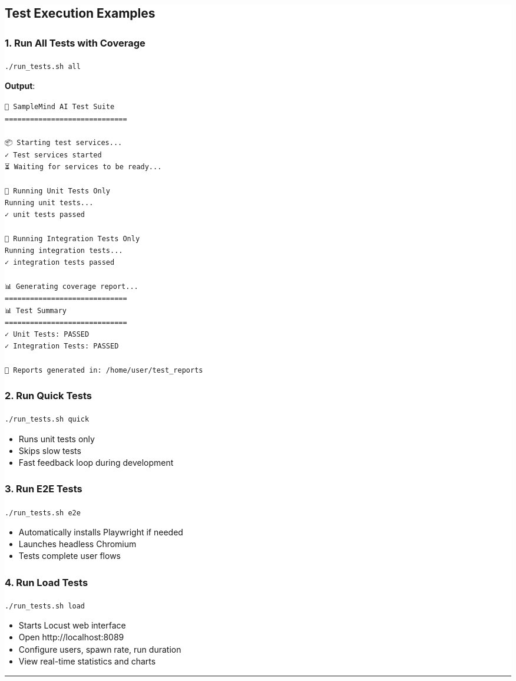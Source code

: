 
## Test Execution Examples

### 1. Run All Tests with Coverage
```bash
./run_tests.sh all
```

**Output**:
```
🧪 SampleMind AI Test Suite
=============================

📦 Starting test services...
✓ Test services started
⏳ Waiting for services to be ready...

📝 Running Unit Tests Only
Running unit tests...
✓ unit tests passed

🔗 Running Integration Tests Only
Running integration tests...
✓ integration tests passed

📊 Generating coverage report...
=============================
📊 Test Summary
=============================
✓ Unit Tests: PASSED
✓ Integration Tests: PASSED

📁 Reports generated in: /home/user/test_reports
```

### 2. Run Quick Tests
```bash
./run_tests.sh quick
```
- Runs unit tests only
- Skips slow tests
- Fast feedback loop during development

### 3. Run E2E Tests
```bash
./run_tests.sh e2e
```
- Automatically installs Playwright if needed
- Launches headless Chromium
- Tests complete user flows

### 4. Run Load Tests
```bash
./run_tests.sh load
```
- Starts Locust web interface
- Open http://localhost:8089
- Configure users, spawn rate, run duration
- View real-time statistics and charts

---